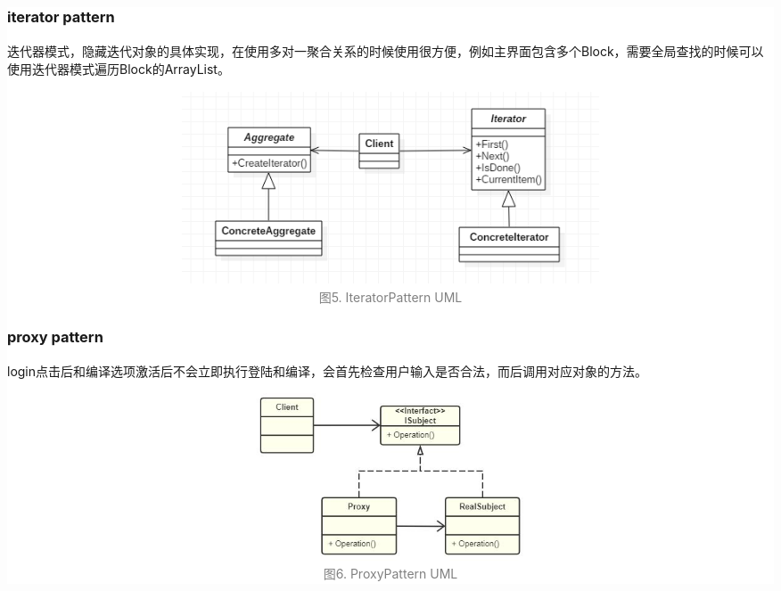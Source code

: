   </figure>
</center>

### iterator pattern

迭代器模式，隐藏迭代对象的具体实现，在使用多对一聚合关系的时候使用很方便，例如主界面包含多个Block，需要全局查找的时候可以使用迭代器模式遍历Block的ArrayList。

<center>
  <figure>
    <img src="photos/IteratorPatternUML.png" style="width:60%">
    <figcaption style="color:grey;">图5. IteratorPattern UML</figcaption>
  </figure>
</center>

### proxy pattern

login点击后和编译选项激活后不会立即执行登陆和编译，会首先检查用户输入是否合法，而后调用对应对象的方法。

<center>
  <figure>
    <img src="photos/ProxyPatternUML.jpeg" style="width:40%">
    <figcaption style="color:grey;">图6. ProxyPattern UML</figcaption>
  </figure>
</center>

